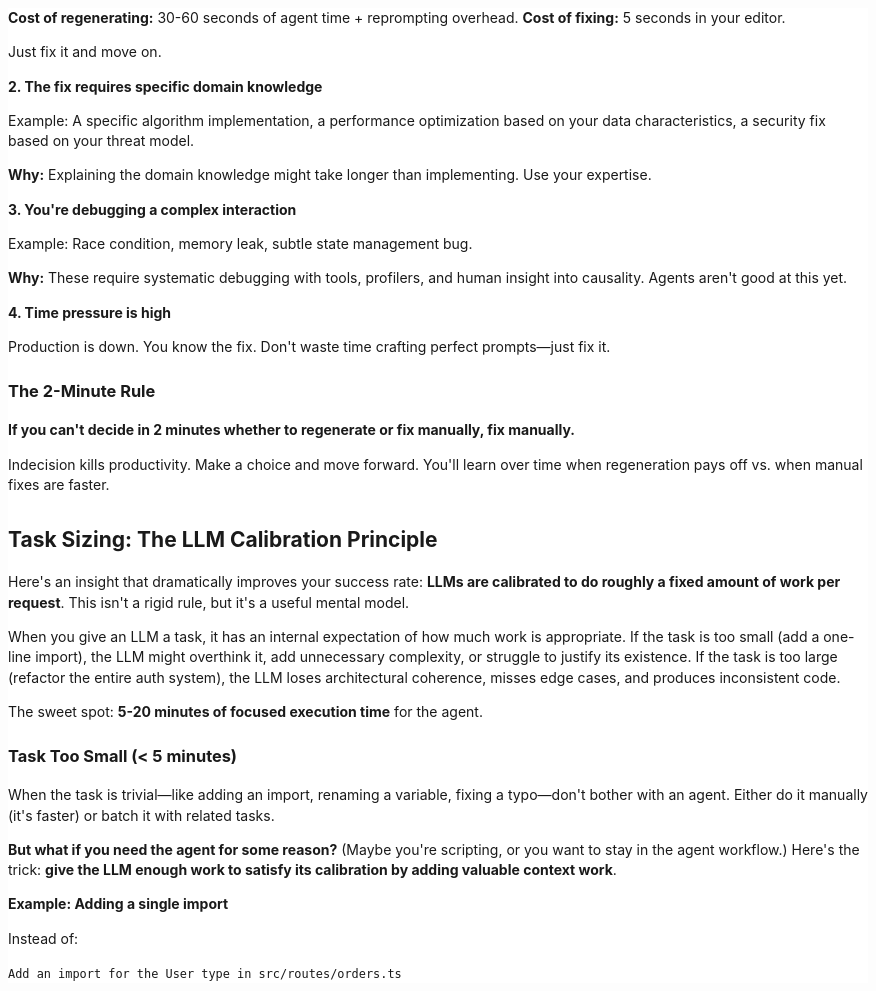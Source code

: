 **Cost of regenerating:** 30-60 seconds of agent time + reprompting overhead.
**Cost of fixing:** 5 seconds in your editor.

Just fix it and move on.

**2. The fix requires specific domain knowledge**

Example: A specific algorithm implementation, a performance optimization based on your data characteristics, a security fix based on your threat model.

**Why:** Explaining the domain knowledge might take longer than implementing. Use your expertise.

**3. You're debugging a complex interaction**

Example: Race condition, memory leak, subtle state management bug.

**Why:** These require systematic debugging with tools, profilers, and human insight into causality. Agents aren't good at this yet.

**4. Time pressure is high**

Production is down. You know the fix. Don't waste time crafting perfect prompts—just fix it.

### The 2-Minute Rule

**If you can't decide in 2 minutes whether to regenerate or fix manually, fix manually.**

Indecision kills productivity. Make a choice and move forward. You'll learn over time when regeneration pays off vs. when manual fixes are faster.

## Task Sizing: The LLM Calibration Principle

Here's an insight that dramatically improves your success rate: **LLMs are calibrated to do roughly a fixed amount of work per request**. This isn't a rigid rule, but it's a useful mental model.

When you give an LLM a task, it has an internal expectation of how much work is appropriate. If the task is too small (add a one-line import), the LLM might overthink it, add unnecessary complexity, or struggle to justify its existence. If the task is too large (refactor the entire auth system), the LLM loses architectural coherence, misses edge cases, and produces inconsistent code.

The sweet spot: **5-20 minutes of focused execution time** for the agent.

### Task Too Small (< 5 minutes)

When the task is trivial—like adding an import, renaming a variable, fixing a typo—don't bother with an agent. Either do it manually (it's faster) or batch it with related tasks.

**But what if you need the agent for some reason?** (Maybe you're scripting, or you want to stay in the agent workflow.) Here's the trick: **give the LLM enough work to satisfy its calibration by adding valuable context work**.

**Example: Adding a single import**

Instead of:

```
Add an import for the User type in src/routes/orders.ts
```
